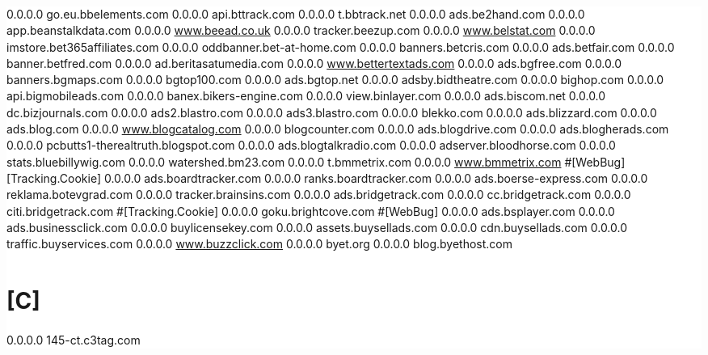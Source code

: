 0.0.0.0 go.eu.bbelements.com
0.0.0.0 api.bttrack.com
0.0.0.0 t.bbtrack.net
0.0.0.0 ads.be2hand.com
0.0.0.0 app.beanstalkdata.com
0.0.0.0 www.beead.co.uk
0.0.0.0 tracker.beezup.com
0.0.0.0 www.belstat.com
0.0.0.0 imstore.bet365affiliates.com
0.0.0.0 oddbanner.bet-at-home.com
0.0.0.0 banners.betcris.com
0.0.0.0 ads.betfair.com
0.0.0.0 banner.betfred.com
0.0.0.0 ad.beritasatumedia.com
0.0.0.0 www.bettertextads.com
0.0.0.0 ads.bgfree.com
0.0.0.0 banners.bgmaps.com
0.0.0.0 bgtop100.com
0.0.0.0 ads.bgtop.net
0.0.0.0 adsby.bidtheatre.com
0.0.0.0 bighop.com
0.0.0.0 api.bigmobileads.com
0.0.0.0 banex.bikers-engine.com
0.0.0.0 view.binlayer.com
0.0.0.0 ads.biscom.net
0.0.0.0 dc.bizjournals.com
0.0.0.0 ads2.blastro.com
0.0.0.0 ads3.blastro.com
0.0.0.0 blekko.com
0.0.0.0 ads.blizzard.com
0.0.0.0 ads.blog.com
0.0.0.0 www.blogcatalog.com
0.0.0.0 blogcounter.com
0.0.0.0 ads.blogdrive.com
0.0.0.0 ads.blogherads.com
0.0.0.0 pcbutts1-therealtruth.blogspot.com
0.0.0.0 ads.blogtalkradio.com
0.0.0.0 adserver.bloodhorse.com
0.0.0.0 stats.bluebillywig.com
0.0.0.0 watershed.bm23.com
0.0.0.0 t.bmmetrix.com
0.0.0.0 www.bmmetrix.com #[WebBug][Tracking.Cookie]
0.0.0.0 ads.boardtracker.com
0.0.0.0 ranks.boardtracker.com
0.0.0.0 ads.boerse-express.com
0.0.0.0 reklama.botevgrad.com
0.0.0.0 tracker.brainsins.com
0.0.0.0 ads.bridgetrack.com
0.0.0.0 cc.bridgetrack.com
0.0.0.0 citi.bridgetrack.com #[Tracking.Cookie]
0.0.0.0 goku.brightcove.com #[WebBug]
0.0.0.0 ads.bsplayer.com
0.0.0.0 ads.businessclick.com
0.0.0.0 buylicensekey.com
0.0.0.0 assets.buysellads.com
0.0.0.0 cdn.buysellads.com
0.0.0.0 traffic.buyservices.com
0.0.0.0 www.buzzclick.com
0.0.0.0 byet.org
0.0.0.0 blog.byethost.com
# [C]
0.0.0.0 145-ct.c3tag.com